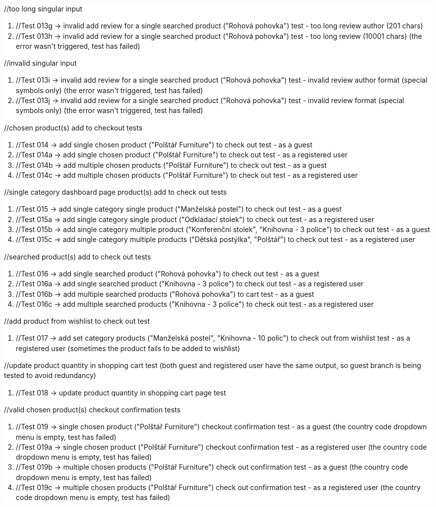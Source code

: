 //too long singular input

1.	//Test 013g -> invalid add review for a single searched product ("Rohová pohovka") test - too long review author (201 chars)
2.	//Test 013h -> invalid add review for a single searched product ("Rohová pohovka") test - too long review (10001 chars) (the error wasn't triggered, test has failed)

//invalid singular input

1.	//Test 013i -> invalid add review for a single searched product ("Rohová pohovka") test - invalid review author format (special symbols only) (the error wasn't triggered, test has failed)
2.	//Test 013j -> invalid add review for a single searched product ("Rohová pohovka") test - invalid review format (special symbols only) (the error wasn't triggered, test has failed)

//chosen product(s) add to checkout tests

1.	//Test 014 -> add single chosen product ("Polštář Furniture") to check out test - as a guest
2.	//Test 014a -> add single chosen product ("Polštář Furniture") to check out test - as a registered user
3.	//Test 014b -> add multiple chosen products ("Polštář Furniture") to check out test - as a guest
4.	//Test 014c -> add multiple chosen products ("Polštář Furniture") to check out test - as a registered user

//single category dashboard page product(s) add to check out tests

1.	//Test 015 -> add single category single product ("Manželská postel") to check out test - as a guest
2.	//Test 015a -> add single category single product ("Odkládací stolek") to check out test - as a registered user
3.	//Test 015b -> add single category multiple product ("Konferenční stolek", "Knihovna - 3 police") to check out test - as a guest
4.	//Test 015c -> add single category multiple products ("Dětská postýlka", "Polštář") to check out test - as a registered user

//searched product(s) add to check out tests

1.	//Test 016 -> add single searched product ("Rohová pohovka") to check out test - as a guest 
2.	//Test 016a -> add single searched product ("Knihovna - 3 police") to check out test - as a registered user
3.	//Test 016b -> add multiple searched products ("Rohová pohovka") to cart test - as a guest 
4.	//Test 016c -> add multiple searched products ("Knihovna - 3 police") to check out test - as a registered user

//add product from wishlist to check out test

1.	//Test 017 -> add set category products ("Manželská postel", "Knihovna - 10 polic") to check out from wishlist test - as a registered user (sometimes the product fails to be added to wishlist)

//update product quantity in shopping cart test (both guest and registered user have the same output, so guest branch is being tested to avoid redundancy)

1.	//Test 018 -> update product quantity in shopping cart page test

//valid chosen product(s) checkout confirmation tests

1.	//Test 019 -> single chosen product ("Polštář Furniture") checkout confirmation test - as a guest (the country code dropdown menu is empty, test has failed)
2.	//Test 019a -> single chosen product ("Polštář Furniture") checkout confirmation test - as a registered user (the country code dropdown menu is empty, test has failed)
3.	//Test 019b -> multiple chosen products ("Polštář Furniture") check out confirmation test - as a guest (the country code dropdown menu is empty, test has failed)
4.	//Test 019c -> multiple chosen products ("Polštář Furniture") check out confirmation test - as a registered user (the country code dropdown menu is empty, test has failed)
